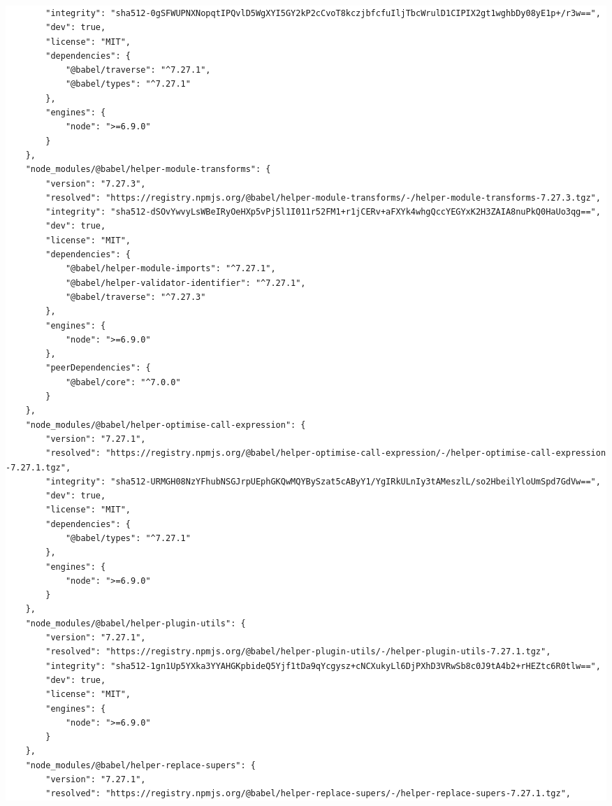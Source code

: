 			"integrity": "sha512-0gSFWUPNXNopqtIPQvlD5WgXYI5GY2kP2cCvoT8kczjbfcfuIljTbcWrulD1CIPIX2gt1wghbDy08yE1p+/r3w==",
			"dev": true,
			"license": "MIT",
			"dependencies": {
				"@babel/traverse": "^7.27.1",
				"@babel/types": "^7.27.1"
			},
			"engines": {
				"node": ">=6.9.0"
			}
		},
		"node_modules/@babel/helper-module-transforms": {
			"version": "7.27.3",
			"resolved": "https://registry.npmjs.org/@babel/helper-module-transforms/-/helper-module-transforms-7.27.3.tgz",
			"integrity": "sha512-dSOvYwvyLsWBeIRyOeHXp5vPj5l1I011r52FM1+r1jCERv+aFXYk4whgQccYEGYxK2H3ZAIA8nuPkQ0HaUo3qg==",
			"dev": true,
			"license": "MIT",
			"dependencies": {
				"@babel/helper-module-imports": "^7.27.1",
				"@babel/helper-validator-identifier": "^7.27.1",
				"@babel/traverse": "^7.27.3"
			},
			"engines": {
				"node": ">=6.9.0"
			},
			"peerDependencies": {
				"@babel/core": "^7.0.0"
			}
		},
		"node_modules/@babel/helper-optimise-call-expression": {
			"version": "7.27.1",
			"resolved": "https://registry.npmjs.org/@babel/helper-optimise-call-expression/-/helper-optimise-call-expression-7.27.1.tgz",
			"integrity": "sha512-URMGH08NzYFhubNSGJrpUEphGKQwMQYBySzat5cAByY1/YgIRkULnIy3tAMeszlL/so2HbeilYloUmSpd7GdVw==",
			"dev": true,
			"license": "MIT",
			"dependencies": {
				"@babel/types": "^7.27.1"
			},
			"engines": {
				"node": ">=6.9.0"
			}
		},
		"node_modules/@babel/helper-plugin-utils": {
			"version": "7.27.1",
			"resolved": "https://registry.npmjs.org/@babel/helper-plugin-utils/-/helper-plugin-utils-7.27.1.tgz",
			"integrity": "sha512-1gn1Up5YXka3YYAHGKpbideQ5Yjf1tDa9qYcgysz+cNCXukyLl6DjPXhD3VRwSb8c0J9tA4b2+rHEZtc6R0tlw==",
			"dev": true,
			"license": "MIT",
			"engines": {
				"node": ">=6.9.0"
			}
		},
		"node_modules/@babel/helper-replace-supers": {
			"version": "7.27.1",
			"resolved": "https://registry.npmjs.org/@babel/helper-replace-supers/-/helper-replace-supers-7.27.1.tgz",